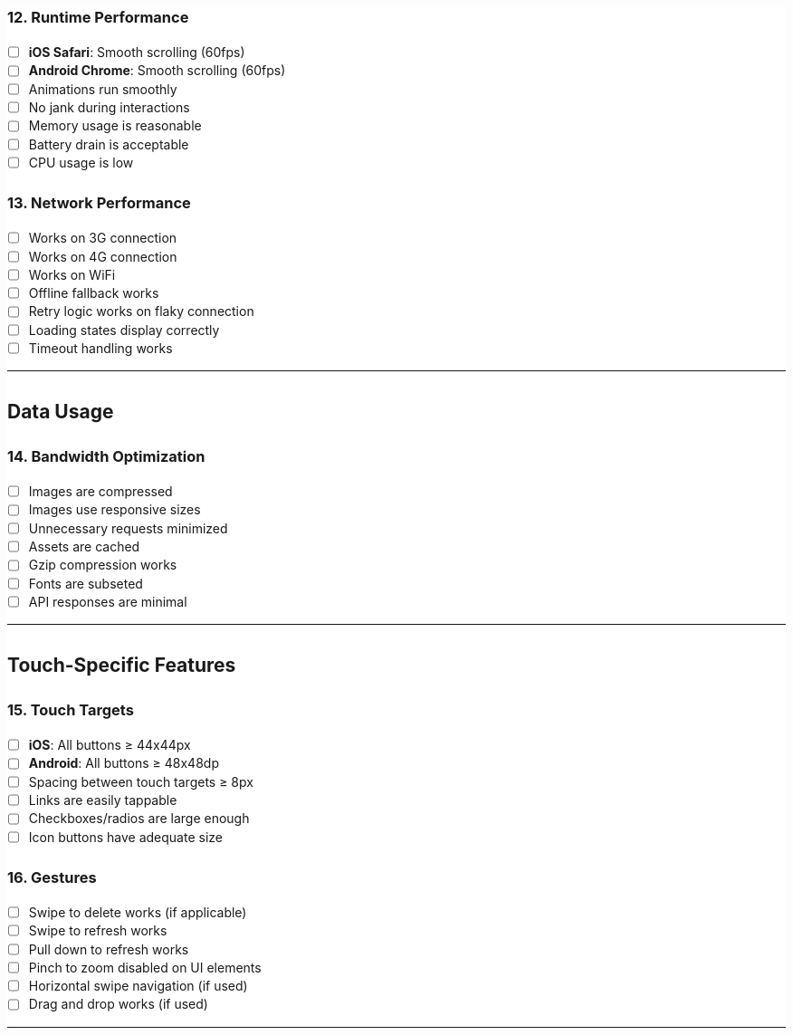 ### 12. Runtime Performance
- [ ] **iOS Safari**: Smooth scrolling (60fps)
- [ ] **Android Chrome**: Smooth scrolling (60fps)
- [ ] Animations run smoothly
- [ ] No jank during interactions
- [ ] Memory usage is reasonable
- [ ] Battery drain is acceptable
- [ ] CPU usage is low

### 13. Network Performance
- [ ] Works on 3G connection
- [ ] Works on 4G connection
- [ ] Works on WiFi
- [ ] Offline fallback works
- [ ] Retry logic works on flaky connection
- [ ] Loading states display correctly
- [ ] Timeout handling works

---

## Data Usage

### 14. Bandwidth Optimization
- [ ] Images are compressed
- [ ] Images use responsive sizes
- [ ] Unnecessary requests minimized
- [ ] Assets are cached
- [ ] Gzip compression works
- [ ] Fonts are subseted
- [ ] API responses are minimal

---

## Touch-Specific Features

### 15. Touch Targets
- [ ] **iOS**: All buttons ≥ 44x44px
- [ ] **Android**: All buttons ≥ 48x48dp
- [ ] Spacing between touch targets ≥ 8px
- [ ] Links are easily tappable
- [ ] Checkboxes/radios are large enough
- [ ] Icon buttons have adequate size

### 16. Gestures
- [ ] Swipe to delete works (if applicable)
- [ ] Swipe to refresh works
- [ ] Pull down to refresh works
- [ ] Pinch to zoom disabled on UI elements
- [ ] Horizontal swipe navigation (if used)
- [ ] Drag and drop works (if used)

---